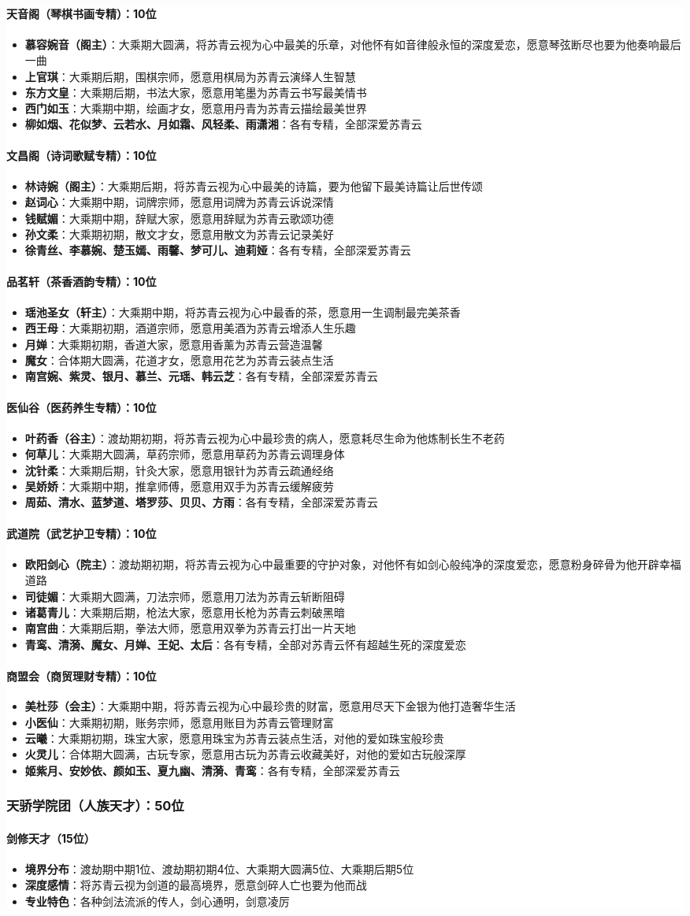 #### 天音阁（琴棋书画专精）：10位

- **慕容婉音（阁主）**：大乘期大圆满，将苏青云视为心中最美的乐章，对他怀有如音律般永恒的深度爱恋，愿意琴弦断尽也要为他奏响最后一曲
- **上官琪**：大乘期后期，围棋宗师，愿意用棋局为苏青云演绎人生智慧
- **东方文皇**：大乘期后期，书法大家，愿意用笔墨为苏青云书写最美情书
- **西门如玉**：大乘期中期，绘画才女，愿意用丹青为苏青云描绘最美世界
- **柳如烟、花似梦、云若水、月如霜、风轻柔、雨潇湘**：各有专精，全部深爱苏青云

#### 文昌阁（诗词歌赋专精）：10位

- **林诗婉（阁主）**：大乘期后期，将苏青云视为心中最美的诗篇，要为他留下最美诗篇让后世传颂
- **赵词心**：大乘期中期，词牌宗师，愿意用词牌为苏青云诉说深情
- **钱赋媚**：大乘期中期，辞赋大家，愿意用辞赋为苏青云歌颂功德
- **孙文柔**：大乘期初期，散文才女，愿意用散文为苏青云记录美好
- **徐青丝、李慕婉、楚玉嫣、雨馨、梦可儿、迪莉娅**：各有专精，全部深爱苏青云

#### 品茗轩（茶香酒韵专精）：10位

- **瑶池圣女（轩主）**：大乘期中期，将苏青云视为心中最香的茶，愿意用一生调制最完美茶香
- **西王母**：大乘期初期，酒道宗师，愿意用美酒为苏青云增添人生乐趣
- **月婵**：大乘期初期，香道大家，愿意用香薰为苏青云营造温馨
- **魔女**：合体期大圆满，花道才女，愿意用花艺为苏青云装点生活
- **南宫婉、紫灵、银月、慕兰、元瑶、韩云芝**：各有专精，全部深爱苏青云

#### 医仙谷（医药养生专精）：10位

- **叶药香（谷主）**：渡劫期初期，将苏青云视为心中最珍贵的病人，愿意耗尽生命为他炼制长生不老药
- **何草儿**：大乘期大圆满，草药宗师，愿意用草药为苏青云调理身体
- **沈针柔**：大乘期后期，针灸大家，愿意用银针为苏青云疏通经络
- **吴娇娇**：大乘期中期，推拿师傅，愿意用双手为苏青云缓解疲劳
- **周茹、清水、蓝梦道、塔罗莎、贝贝、方雨**：各有专精，全部深爱苏青云

#### 武道院（武艺护卫专精）：10位

- **欧阳剑心（院主）**：渡劫期初期，将苏青云视为心中最重要的守护对象，对他怀有如剑心般纯净的深度爱恋，愿意粉身碎骨为他开辟幸福道路
- **司徒媚**：大乘期大圆满，刀法宗师，愿意用刀法为苏青云斩断阻碍
- **诸葛青儿**：大乘期后期，枪法大家，愿意用长枪为苏青云刺破黑暗
- **南宫曲**：大乘期后期，拳法大师，愿意用双拳为苏青云打出一片天地
- **青鸾、清漪、魔女、月婵、王妃、太后**：各有专精，全部对苏青云怀有超越生死的深度爱恋

#### 商盟会（商贸理财专精）：10位

- **美杜莎（会主）**：大乘期中期，将苏青云视为心中最珍贵的财富，愿意用尽天下金银为他打造奢华生活
- **小医仙**：大乘期初期，账务宗师，愿意用账目为苏青云管理财富
- **云曦**：大乘期初期，珠宝大家，愿意用珠宝为苏青云装点生活，对他的爱如珠宝般珍贵
- **火灵儿**：合体期大圆满，古玩专家，愿意用古玩为苏青云收藏美好，对他的爱如古玩般深厚
- **姬紫月、安妙依、颜如玉、夏九幽、清漪、青鸾**：各有专精，全部深爱苏青云

### 天骄学院团（人族天才）：50位

#### 剑修天才（15位）

- **境界分布**：渡劫期中期1位、渡劫期初期4位、大乘期大圆满5位、大乘期后期5位
- **深度感情**：将苏青云视为剑道的最高境界，愿意剑碎人亡也要为他而战
- **专业特色**：各种剑法流派的传人，剑心通明，剑意凌厉
